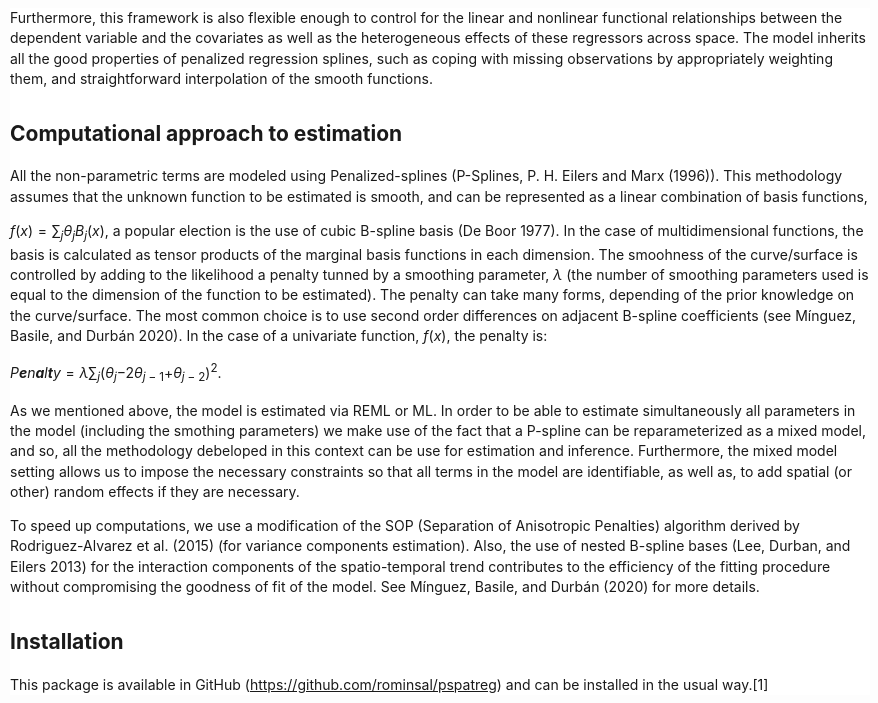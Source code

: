 Furthermore, this framework is also flexible enough to control for the
linear and nonlinear functional relationships between the dependent
variable and the covariates as well as the heterogeneous effects of
these regressors across space. The model inherits all the good
properties of penalized regression splines, such as coping with missing
observations by appropriately weighting them, and straightforward
interpolation of the smooth functions.

## Computational approach to estimation

All the non-parametric terms are modeled using Penalized-splines
(P-Splines, P. H. Eilers and Marx (1996)). This methodology assumes that
the unknown function to be estimated is smooth, and can be represented
as a linear combination of basis functions,

*f*(*x*) = ∑<sub>*j*</sub>*θ*<sub>*j*</sub>*B*<sub>*j*</sub>(*x*),
a popular election is the use of cubic B-spline basis (De Boor 1977). In
the case of multidimensional functions, the basis is calculated as
tensor products of the marginal basis functions in each dimension. The
smoohness of the curve/surface is controlled by adding to the likelihood
a penalty tunned by a smoothing parameter, *λ* (the number of smoothing
parameters used is equal to the dimension of the function to be
estimated). The penalty can take many forms, depending of the prior
knowledge on the curve/surface. The most common choice is to use second
order differences on adjacent B-spline coefficients (see Mı́nguez,
Basile, and Durbán 2020). In the case of a univariate function,
*f*(*x*), the penalty is:

*P**e**n**a**l**t**y* = *λ*∑<sub>*j*</sub>(*θ*<sub>*j*</sub>−2*θ*<sub>*j* − 1</sub>+*θ*<sub>*j* − 2</sub>)<sup>2</sup>.

As we mentioned above, the model is estimated via REML or ML. In order
to be able to estimate simultaneously all parameters in the model
(including the smothing parameters) we make use of the fact that a
P-spline can be reparameterized as a mixed model, and so, all the
methodology debeloped in this context can be use for estimation and
inference. Furthermore, the mixed model setting allows us to impose the
necessary constraints so that all terms in the model are identifiable,
as well as, to add spatial (or other) random effects if they are
necessary.

To speed up computations, we use a modification of the SOP (Separation
of Anisotropic Penalties) algorithm derived by Rodriguez-Alvarez et al.
(2015) (for variance components estimation). Also, the use of nested
B-spline bases (Lee, Durban, and Eilers 2013) for the interaction
components of the spatio-temporal trend contributes to the efficiency of
the fitting procedure without compromising the goodness of fit of the
model. See Mı́nguez, Basile, and Durbán (2020) for more details.

## Installation

This package is available in GitHub
(<https://github.com/rominsal/pspatreg>) and can be installed in the
usual way.[1]
